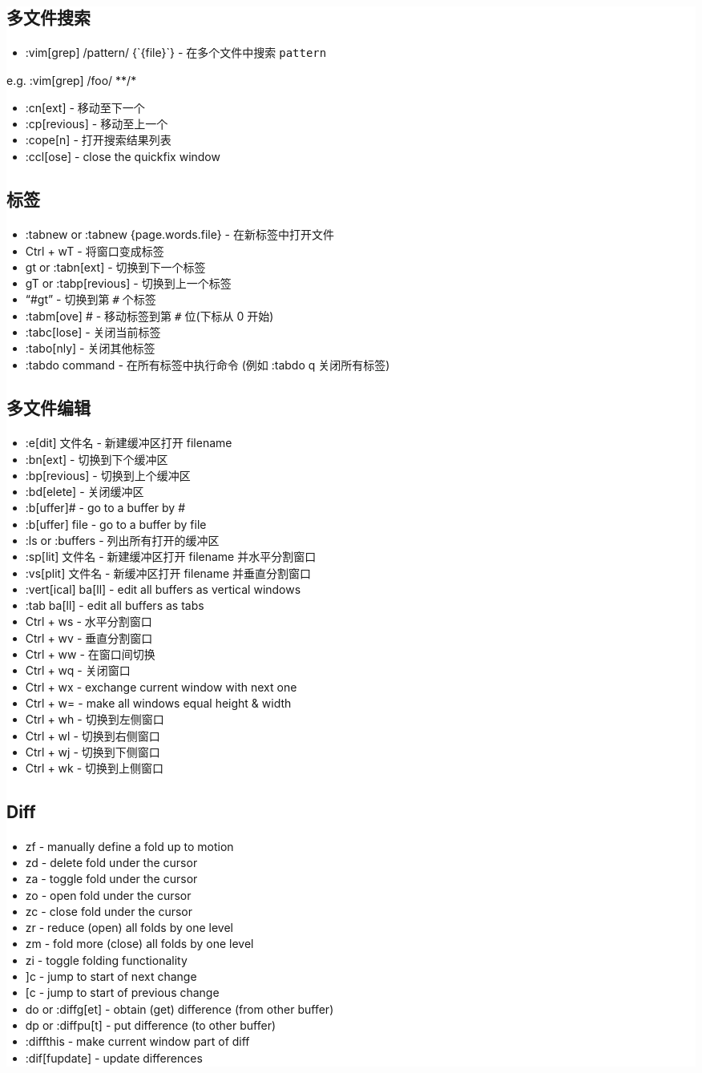 多文件搜索
-----

-   :vim\[grep\] /pattern/ {\`{file}\`} \- 在多个文件中搜索 <kbd>pattern</kbd>

e.g. :vim\[grep\] /foo/ \*\*/\*

-   :cn\[ext\] \- 移动至下一个
-   :cp\[revious\] \- 移动至上一个
-   :cope\[n\] \- 打开搜索结果列表
-   :ccl\[ose\] \- close the quickfix window

标签
--

-   :tabnew or :tabnew {page.words.file} \- 在新标签中打开文件
-   Ctrl + wT \- 将窗口变成标签
-   gt or :tabn\[ext\] \- 切换到下一个标签
-   gT or :tabp\[revious\] \- 切换到上一个标签
-   “#gt” \- 切换到第 <kbd>#</kbd> 个标签
-   :tabm\[ove\] # \- 移动标签到第 <kbd>#</kbd> 位(下标从 0 开始)
-   :tabc\[lose\] \- 关闭当前标签
-   :tabo\[nly\] \- 关闭其他标签
-   :tabdo command - 在所有标签中执行命令 (例如 :tabdo q 关闭所有标签)

多文件编辑
-----

-   :e\[dit\] 文件名 \- 新建缓冲区打开 filename
-   :bn\[ext\] \- 切换到下个缓冲区
-   :bp\[revious\] \- 切换到上个缓冲区
-   :bd\[elete\] \- 关闭缓冲区
-   :b\[uffer\]# \- go to a buffer by #
-   :b\[uffer\] file \- go to a buffer by file
-   :ls or :buffers \- 列出所有打开的缓冲区
-   :sp\[lit\] 文件名 \- 新建缓冲区打开 filename 并水平分割窗口
-   :vs\[plit\] 文件名 \- 新缓冲区打开 filename 并垂直分割窗口
-   :vert\[ical\] ba\[ll\] \- edit all buffers as vertical windows
-   :tab ba\[ll\] \- edit all buffers as tabs
-   Ctrl + ws \- 水平分割窗口
-   Ctrl + wv \- 垂直分割窗口
-   Ctrl + ww \- 在窗口间切换
-   Ctrl + wq \- 关闭窗口
-   Ctrl + wx \- exchange current window with next one
-   Ctrl + w= \- make all windows equal height & width
-   Ctrl + wh \- 切换到左侧窗口
-   Ctrl + wl \- 切换到右侧窗口
-   Ctrl + wj \- 切换到下侧窗口
-   Ctrl + wk \- 切换到上侧窗口

Diff
----

-   zf \- manually define a fold up to motion
-   zd \- delete fold under the cursor
-   za \- toggle fold under the cursor
-   zo \- open fold under the cursor
-   zc \- close fold under the cursor
-   zr \- reduce (open) all folds by one level
-   zm \- fold more (close) all folds by one level
-   zi \- toggle folding functionality
-   \]c \- jump to start of next change
-   \[c \- jump to start of previous change
-   do or :diffg\[et\] \- obtain (get) difference (from other buffer)
-   dp or :diffpu\[t\] \- put difference (to other buffer)
-   :diffthis \- make current window part of diff
-   :dif\[fupdate\] \- update differences